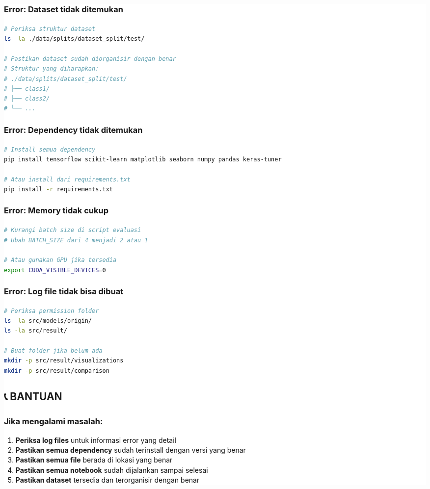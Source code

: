 ### **Error: Dataset tidak ditemukan**
```bash
# Periksa struktur dataset
ls -la ./data/splits/dataset_split/test/

# Pastikan dataset sudah diorganisir dengan benar
# Struktur yang diharapkan:
# ./data/splits/dataset_split/test/
# ├── class1/
# ├── class2/
# └── ...
```

### **Error: Dependency tidak ditemukan**
```bash
# Install semua dependency
pip install tensorflow scikit-learn matplotlib seaborn numpy pandas keras-tuner

# Atau install dari requirements.txt
pip install -r requirements.txt
```

### **Error: Memory tidak cukup**
```bash
# Kurangi batch size di script evaluasi
# Ubah BATCH_SIZE dari 4 menjadi 2 atau 1

# Atau gunakan GPU jika tersedia
export CUDA_VISIBLE_DEVICES=0
```

### **Error: Log file tidak bisa dibuat**
```bash
# Periksa permission folder
ls -la src/models/origin/
ls -la src/result/

# Buat folder jika belum ada
mkdir -p src/result/visualizations
mkdir -p src/result/comparison
```

## 📞 **BANTUAN**

### **Jika mengalami masalah:**
1. **Periksa log files** untuk informasi error yang detail
2. **Pastikan semua dependency** sudah terinstall dengan versi yang benar
3. **Pastikan semua file** berada di lokasi yang benar
4. **Pastikan semua notebook** sudah dijalankan sampai selesai
5. **Pastikan dataset** tersedia dan terorganisir dengan benar
